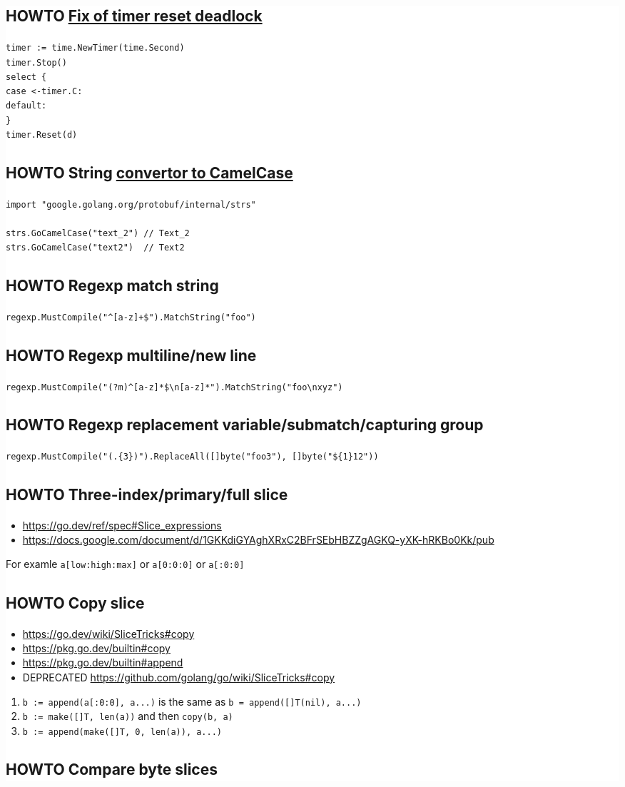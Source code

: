 ## HOWTO [Fix of timer reset deadlock][]

    timer := time.NewTimer(time.Second)
    timer.Stop()
    select {
    case <-timer.C:
    default:
    }
    timer.Reset(d)

[fix of timer reset deadlock]: https://github.com/golang/go/issues/27169

## HOWTO String [convertor to CamelCase][google.golang.org/protobuf]

    import "google.golang.org/protobuf/internal/strs"

    strs.GoCamelCase("text_2") // Text_2
    strs.GoCamelCase("text2")  // Text2

[google.golang.org/protobuf]: https://github.com/protocolbuffers/protobuf-go

## HOWTO Regexp match string

    regexp.MustCompile("^[a-z]+$").MatchString("foo")

## HOWTO Regexp multiline/new line

    regexp.MustCompile("(?m)^[a-z]*$\n[a-z]*").MatchString("foo\nxyz")

## HOWTO Regexp replacement variable/submatch/capturing group

    regexp.MustCompile("(.{3})").ReplaceAll([]byte("foo3"), []byte("${1}12"))

## HOWTO Three-index/primary/full slice

* https://go.dev/ref/spec#Slice_expressions
* https://docs.google.com/document/d/1GKKdiGYAghXRxC2BFrSEbHBZZgAGKQ-yXK-hRKBo0Kk/pub

For examle `a[low:high:max]` or `a[0:0:0]` or `a[:0:0]`

## HOWTO Copy slice

* https://go.dev/wiki/SliceTricks#copy
* https://pkg.go.dev/builtin#copy
* https://pkg.go.dev/builtin#append
* DEPRECATED https://github.com/golang/go/wiki/SliceTricks#copy

1. `b := append(a[:0:0], a...)` is the same as `b = append([]T(nil), a...)`
2. `b := make([]T, len(a))` and then `copy(b, a)`
3. `b := append(make([]T, 0, len(a)), a...)`

## HOWTO Compare byte slices


[effective go]: https://go.dev/doc/effective_go
[go]: https://github.com/golang/go
[proverbs]: https://go-proverbs.github.io
[stdlib]: https://pkg.go.dev/std "Standard library."
[brew]: https://github.com/homebrew/brew "Homebrew."
[buildid]: https://pkg.go.dev/cmd/buildid
[cmpopts]: https://github.com/google/go-cmp/cmp/cmpopts
[debug]: https://pkg.go.dev/runtime/debug
[flag.FlagSet]: https://pkg.go.dev/flag#FlagSet
[flag]: https://pkg.go.dev/flag
[formatter]: https://pkg.go.dev/fmt#Formatter
[freeosmemory]: https://pkg.go.dev/runtime/debug#FreeOSMemory
[fs.ErrInvalid]: https://pkg.go.dev/io/fs#ErrInvalid
[fs.errclosed]: https://pkg.go.dev/io/fs#ErrClosed
[fs.errexist]: https://pkg.go.dev/io/fs#ErrExist
[fs.errnotexist]: https://pkg.go.dev/io/fs#ErrNotExist
[fs.errpermission]: https://pkg.go.dev/io/fs#ErrPermission
[fs.patherror]: https://pkg.go.dev/io/fs#PathError
[fstest]: https://pkg.go.dev/testing/fstest
[generic]: https://go.dev/doc/tutorial/generics
[go-cmp]: https://github.com/google/go-cmp
[gosched]: https://pkg.go.dev/runtime#Gosched
[io.eof]: https://pkg.go.dev/io#EOF
[kong]: https://github.com/alecthomas/kong
[os.ErrInvalid]: https://pkg.go.dev/os#ErrInvalid
[os.ErrNoDeadline]: https://pkg.go.dev/os#ErrNoDeadline
[os.errclosed]: https://pkg.go.dev/os#ErrClosed
[os.errdeadlineexceeded]: https://pkg.go.dev/os#ErrDeadlineExceeded
[os.errexist]: https://pkg.go.dev/os#ErrExist
[os.errnotexist]: https://pkg.go.dev/os#ErrNotExist
[os.errpermission]: https://pkg.go.dev/os#ErrPermission
[proto]: https://pkg.go.dev/google.golang.org/protobuf/proto
[runtime]: https://pkg.go.dev/runtime
[slog]: https://pkg.go.dev/log/slog "Structured logging"
[sql.errnorows]: https://pkg.go.dev/database/sql#ErrNoRows
[type assertion]: https://go.dev/ref/spec#Type_assertions
[type conversion]: https://go.dev/ref/spec#Conversions
[url.error]: https://pkg.go.dev/net/url#Error
[url.invalidhosterror]: https://pkg.go.dev/net/url#InvalidHostError
[1056894504]: https://github.com/spf13/afero
[1121809002]: https://reddit.com/r/golang/comments/172rj7h "What is the rationale for not providing errors Unwrap []error?"
[1238582052]: https://pkg.go.dev/errors#pkg-overview
[127187619]: https://go.dev/blog/intro-generics "Intro generics since 1.18"
[1331922473]: https://en.wikipedia.org/wiki/Glob_(programming) "Globbing."
[1469759186]: https://github.com/alecthomas/kong/issues/72 "Difference between Kong and Cobra and Kingpin."
[1563123227]: https://github.com/cweill/gotests
[1595088486]: https://pkg.go.dev/os#PathError
[1642752273]: https://stackoverflow.com/questions/24504024/defining-independent-flagsets-in-golang#24510031 "Multi flag.FlagSet"
[1720623323]: https://go.dev/blog/race-detector
[1746613335]: https://go.dev/blog/go1.13-errors "Working with Errors in Go 1.13"
[1746671570]: https://github.com/golang/go/issues/44166
[186063190]: https://go.dev/wiki/CodeReviewComments#package-names "Code Review Package names"
[2031092561]: https://pkg.go.dev/fmt#Errorf
[2122683529]: https://go.dev/blog/go1.13-errors#wrapping-errors-with-w
[2319142434]: https://blog.golang.org/examples
[2344166053]: https://github.com/alecthomas/kong#supported-tags "Passthrough argument."
[2384274408]: https://go.dev/blog/slog "Structured logging"
[2397977476]: https://go.googlesource.com/proposal/+/master/design/go2draft-error-inspection.md "Error Inspection Draft Design 2018-08-27 Damien Neil"
[2434259655]: https://github.com/golang/go/issues/51378#issuecomment-1053427475
[2445429477]: https://go.dev/blog/cover
[2453223740]: https://go.dev/doc/effective_go#interface-names
[2502395997]: https://pkg.go.dev/os#example-OpenFile-Append
[2542058847]: https://protobuf.dev/reference/go/faq/#deepequal
[2570645731]: https://blog.golang.org/subtests
[266177144]: https://formulae.brew.sh/formula/go#default
[269738468]: https://go.dev/blog/go15gc
[2736769797]: https://pkg.go.dev/runtime#hdr-Environment_Variables
[2797441528]: https://go.dev/doc/effective_go#package-names "Effective Go Package names"
[3137909250]: https://go.dev/wiki/CodeReviewComments#named-result-parameters "Named naked bare return."
[318174330]:  https://stackoverflow.com/questions/36279253/go-compiled-binary-wont-run-in-an-alpine-docker-container-on-ubuntu-host#36308464
[3264233233]: https://github.com/alecthomas/kong/discussions/336#discussioncomment-3809634 "Setting default file configuration values by `BeforeResolve` hook function."
[3329569429]: https://go.dev/blog/package-names "Go Blog Package names"
[3349214068]: https://github.com/mattn/go-generics-example
[3382294025]: https://stackoverflow.com/questions/12518876/how-to-check-if-a-file-exists-in-go#12518877
[3409454453]: https://github.com/golang/go/issues/21291 "Named naked bare return issues 21291."
[3426125172]: https://pkg.go.dev/fmt#hdr-Explicit_argument_indexes
[3498575828]: https://en.wikipedia.org/wiki/Wildcard_character
[3571357994]: https://go.dev/wiki/CodeReviewComments#line-length
[3699179768]: https://github.com/golang/go/issues/20859 "Named naked bare return issues 20859."
[3825108315]: https://github.com/golang/go/issues/44279
[3825457580]: https://pkg.go.dev/github.com/rogpeppe/godef
[3989277831]: https://habr.com/ru/post/502506
[4005296955]: https://dave.cheney.net/2016/04/27/dont-just-check-errors-handle-them-gracefully "Dave Cheney, Sentinel error"
[4126800382]: https://github.com/golang/go/issues/24573#issuecomment-393818160
[4169212427]: https://stackoverflow.com/questions/64421305/heroku-go-app-crashes-version-glibc-2-32-not-found-required-by-bin-main#65919767
[4252385712]: https://go.dev/blog/when-generics
[4282605948]: https://go.dev/talks/2016/refactor.article
[557989519]: https://golang.org/doc/articles/go_command.html
[564276647]: https://dave.cheney.net/tag/errors
[629190432]: https://go.dev/learn/#featured-books
[91357513]: https://go.dev/wiki/CodeReviewComments#initialisms
[991876724]: https://dave.cheney.net/2016/08/20/solid-go-design
[99610387]: https://pkg.go.dev/github.com/pkg/errors#Frame.Format
[hello, world!]: https://go.dev/doc/tutorial/getting-started#code
[2537165088]: https://en.wikipedia.org/wiki/Civil_time
[2825446405]: https://pkg.go.dev/time#hdr-Monotonic_Clocks
[3612606115]: https://github.com/golang/go/issues/19700#issuecomment-559250634
[context.context]: https://pkg.go.dev/context
[net.context]: https://pkg.go.dev/golang.org/x/net/context
[application/x-www-form-urlencoded]: <http://w3.org/TR/html5/forms.html#application/x-www-form-urlencoded-encoding-algorithm>
[name-value pair]: https://en.wikipedia.org/wiki/Name-value_pair
[net/url]: <https://pkg.go.dev/net/url>
[query string]: <https://www.rfc-editor.org/rfc/rfc3986#section-3.4>
[json]: https://pkg.go.dev/encoding/json
[http]: https://pkg.go.dev/net/http
[multipart]: https://pkg.go.dev/mime/multipart
[1102513506]: https://github.com/curlconverter/curlconverter
[1351755388]: https://curlconverter.com/go